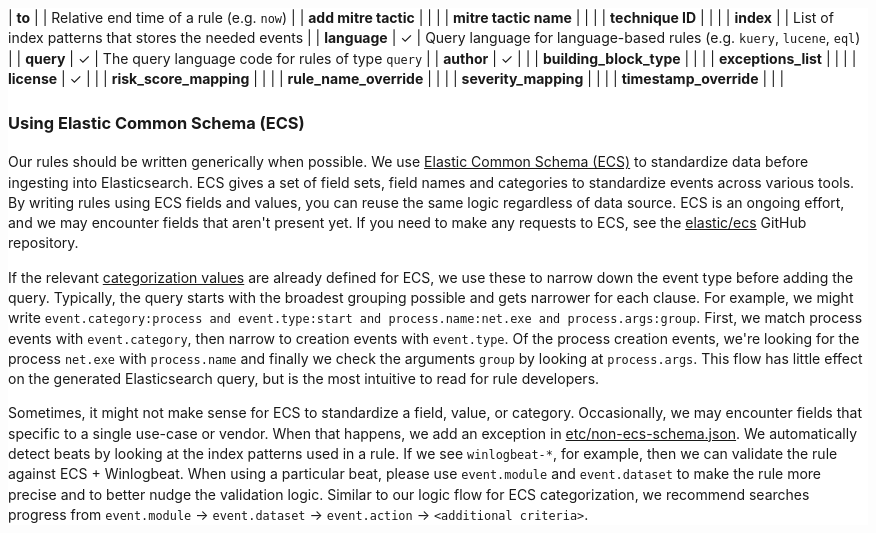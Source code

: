 | **to**                  |          | Relative end time of a rule (e.g. `now`)                                        |
| **add mitre tactic**    |          |                                                                                 |
| **mitre tactic name**   |          |                                                                                 |
| **technique ID**        |          |                                                                                 |
| **index**               |          | List of index patterns that stores the needed events                            |
| **language**            |     ✓    | Query language for language-based rules (e.g. `kuery`, `lucene`, `eql`)         |
| **query**               |     ✓    | The query language code for rules of type `query`                               |
| **author**              |     ✓    |                                                                                 |
| **building_block_type** |          |                                                                                 |
| **exceptions_list**     |          |                                                                                 |
| **license**             |     ✓    |                                                                                 |
| **risk_score_mapping**  |          |                                                                                 |
| **rule_name_override**  |          |                                                                                 |
| **severity_mapping**    |          |                                                                                 |
| **timestamp_override**  |          |                                                                                 |


### Using Elastic Common Schema (ECS)

Our rules should be written generically when possible. We use [Elastic Common Schema (ECS)](https://www.elastic.co/guide/en/ecs/current/ecs-reference.html) to standardize data before ingesting into Elasticsearch. ECS gives a set of field sets, field names and categories to standardize events across various tools. By writing rules using ECS fields and values, you can reuse the same logic regardless of data source. ECS is an ongoing effort, and we may encounter fields that aren't present yet. If you need to make any requests to ECS, see the [elastic/ecs](https://github.com/elastic/ecs) GitHub repository.

If the relevant [categorization values](https://www.elastic.co/guide/en/ecs/current/ecs-category-field-values-reference.html) are already defined for ECS, we use these to narrow down the event type before adding the query. Typically, the query starts with the broadest grouping possible and gets narrower for each clause. For example, we might write `event.category:process and event.type:start and process.name:net.exe and process.args:group`. First, we match process events with `event.category`, then narrow to creation events with `event.type`. Of the process creation events, we're looking for the process `net.exe` with `process.name` and finally we check the arguments `group` by looking at `process.args`. This flow has little effect on the generated Elasticsearch query, but is the most intuitive to read for rule developers.

Sometimes, it might not make sense for ECS to standardize a field, value, or category. Occasionally, we may encounter fields that specific to a single use-case or vendor. When that happens, we add an exception in [etc/non-ecs-schema.json](etc/non-ecs-schema.json). We automatically detect beats by looking at the index patterns used in a rule. If we see `winlogbeat-*`, for example, then we can validate the rule against ECS + Winlogbeat. When using a particular beat, please use `event.module` and `event.dataset` to make the rule more precise and to better nudge the validation logic. Similar to our logic flow for ECS categorization, we recommend searches progress from `event.module` → `event.dataset` → `event.action` → `<additional criteria>`.
